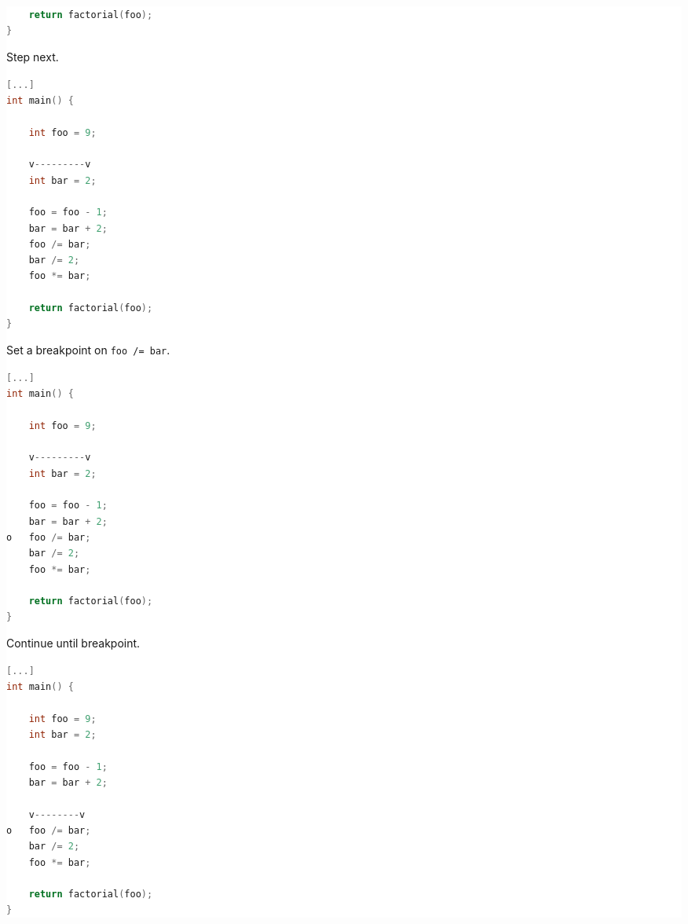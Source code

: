```c
    return factorial(foo);
}
```

Step next.

```cpp
[...]
int main() {

    int foo = 9;

    v---------v
    int bar = 2;

    foo = foo - 1;
    bar = bar + 2;
    foo /= bar;
    bar /= 2;
    foo *= bar;

    return factorial(foo);
}
```

Set a breakpoint on `foo /= bar`.

```cpp
[...]
int main() {

    int foo = 9;

    v---------v
    int bar = 2;

    foo = foo - 1;
    bar = bar + 2;
o   foo /= bar;
    bar /= 2;
    foo *= bar;

    return factorial(foo);
}
```

Continue until breakpoint.

```cpp
[...]
int main() {

    int foo = 9;
    int bar = 2;

    foo = foo - 1;
    bar = bar + 2;

    v--------v
o   foo /= bar;
    bar /= 2;
    foo *= bar;

    return factorial(foo);
}
```
